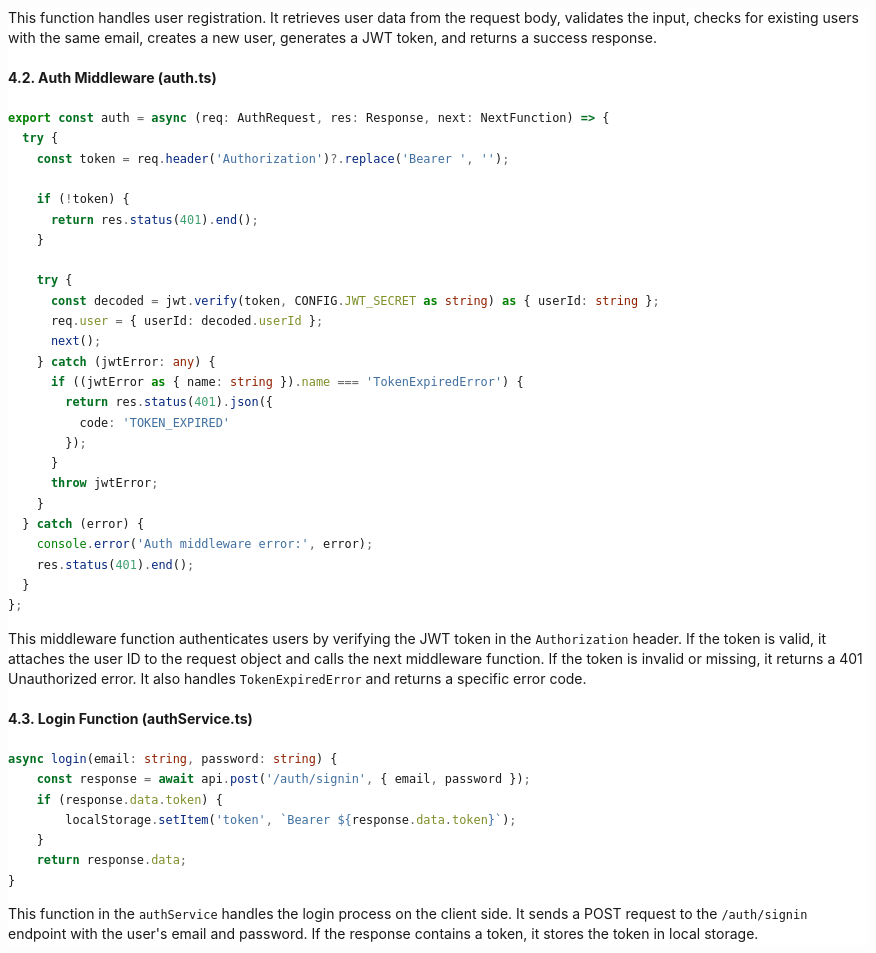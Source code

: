 ```typescript
```

This function handles user registration. It retrieves user data from the request body, validates the input, checks for existing users with the same email, creates a new user, generates a JWT token, and returns a success response.

#### 4.2. Auth Middleware (auth.ts)

```typescript
export const auth = async (req: AuthRequest, res: Response, next: NextFunction) => {
  try {
    const token = req.header('Authorization')?.replace('Bearer ', '');

    if (!token) {
      return res.status(401).end();
    }

    try {
      const decoded = jwt.verify(token, CONFIG.JWT_SECRET as string) as { userId: string };
      req.user = { userId: decoded.userId };
      next();
    } catch (jwtError: any) {
      if ((jwtError as { name: string }).name === 'TokenExpiredError') {
        return res.status(401).json({ 
          code: 'TOKEN_EXPIRED'
        });
      }
      throw jwtError;
    }
  } catch (error) {
    console.error('Auth middleware error:', error);
    res.status(401).end();
  }
};
```

This middleware function authenticates users by verifying the JWT token in the `Authorization` header. If the token is valid, it attaches the user ID to the request object and calls the next middleware function. If the token is invalid or missing, it returns a 401 Unauthorized error. It also handles `TokenExpiredError` and returns a specific error code.

#### 4.3. Login Function (authService.ts)

```typescript
async login(email: string, password: string) {
    const response = await api.post('/auth/signin', { email, password });
    if (response.data.token) {
        localStorage.setItem('token', `Bearer ${response.data.token}`);
    }
    return response.data;
}
```

This function in the `authService` handles the login process on the client side. It sends a POST request to the `/auth/signin` endpoint with the user's email and password. If the response contains a token, it stores the token in local storage.
